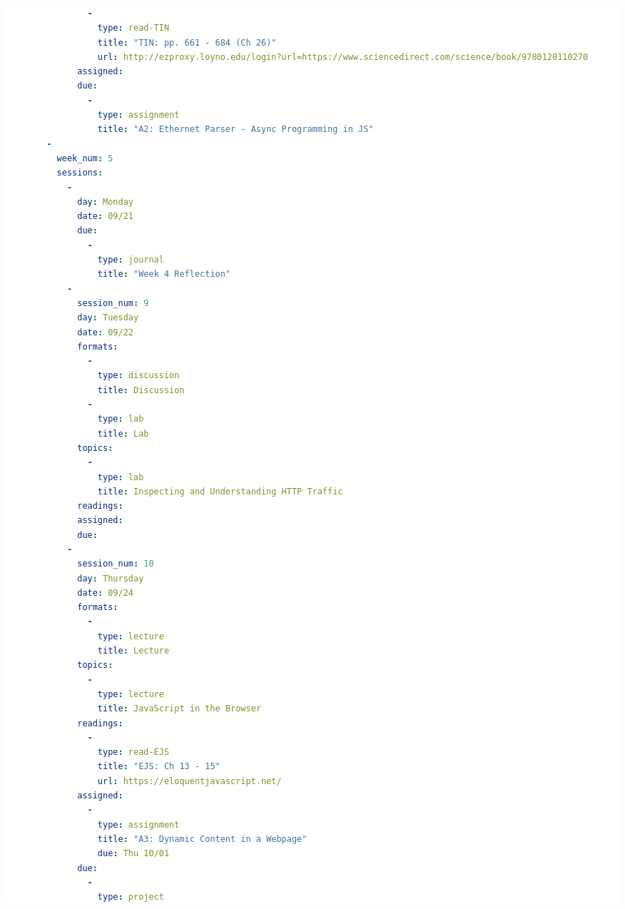 ```yaml
                -
                  type: read-TIN
                  title: "TIN: pp. 661 - 684 (Ch 26)"
                  url: http://ezproxy.loyno.edu/login?url=https://www.sciencedirect.com/science/book/9780128110270
              assigned:
              due:
                - 
                  type: assignment
                  title: "A2: Ethernet Parser - Async Programming in JS"
        -
          week_num: 5
          sessions:
            -
              day: Monday
              date: 09/21
              due:
                - 
                  type: journal
                  title: "Week 4 Reflection"
            -
              session_num: 9
              day: Tuesday
              date: 09/22
              formats:
                - 
                  type: discussion
                  title: Discussion
                - 
                  type: lab
                  title: Lab
              topics:
                - 
                  type: lab
                  title: Inspecting and Understanding HTTP Traffic
              readings:
              assigned:
              due:
            -
              session_num: 10
              day: Thursday
              date: 09/24
              formats:
                - 
                  type: lecture
                  title: Lecture
              topics:
                - 
                  type: lecture
                  title: JavaScript in the Browser
              readings:
                -
                  type: read-EJS
                  title: "EJS: Ch 13 - 15"
                  url: https://eloquentjavascript.net/
              assigned:
                - 
                  type: assignment
                  title: "A3: Dynamic Content in a Webpage"
                  due: Thu 10/01
              due:
                - 
                  type: project
```